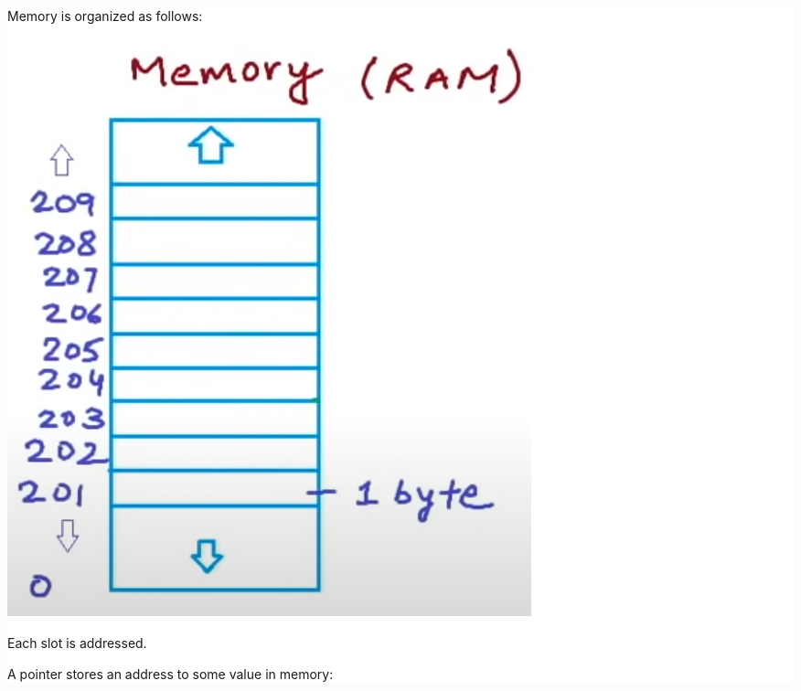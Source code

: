 Memory is organized as follows:

![](./assets/memory.png)

Each slot is addressed.

A pointer stores an address to some value in memory:

